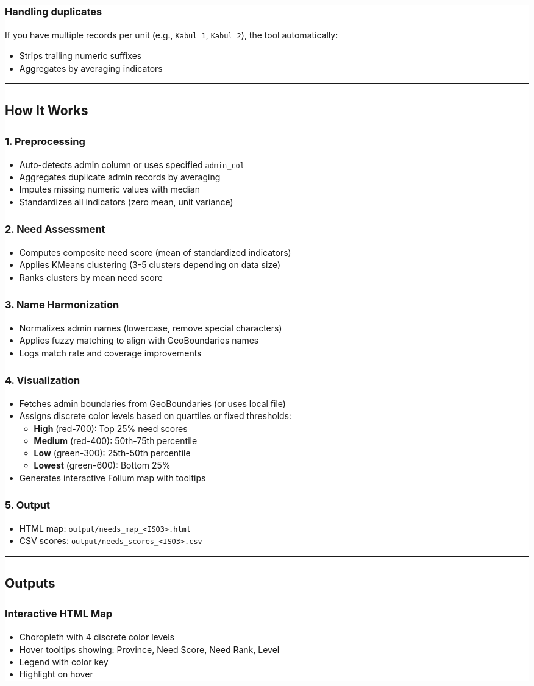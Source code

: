 ### Handling duplicates

If you have multiple records per unit (e.g., `Kabul_1`, `Kabul_2`), the tool automatically:
- Strips trailing numeric suffixes
- Aggregates by averaging indicators

---

## How It Works

### 1. **Preprocessing**
   - Auto-detects admin column or uses specified `admin_col`
   - Aggregates duplicate admin records by averaging
   - Imputes missing numeric values with median
   - Standardizes all indicators (zero mean, unit variance)

### 2. **Need Assessment**
   - Computes composite need score (mean of standardized indicators)
   - Applies KMeans clustering (3-5 clusters depending on data size)
   - Ranks clusters by mean need score

### 3. **Name Harmonization**
   - Normalizes admin names (lowercase, remove special characters)
   - Applies fuzzy matching to align with GeoBoundaries names
   - Logs match rate and coverage improvements

### 4. **Visualization**
   - Fetches admin boundaries from GeoBoundaries (or uses local file)
   - Assigns discrete color levels based on quartiles or fixed thresholds:
     - **High** (red-700): Top 25% need scores
     - **Medium** (red-400): 50th-75th percentile
     - **Low** (green-300): 25th-50th percentile
     - **Lowest** (green-600): Bottom 25%
   - Generates interactive Folium map with tooltips

### 5. **Output**
   - HTML map: `output/needs_map_<ISO3>.html`
   - CSV scores: `output/needs_scores_<ISO3>.csv`

---

## Outputs

### Interactive HTML Map

- Choropleth with 4 discrete color levels
- Hover tooltips showing: Province, Need Score, Need Rank, Level
- Legend with color key
- Highlight on hover
